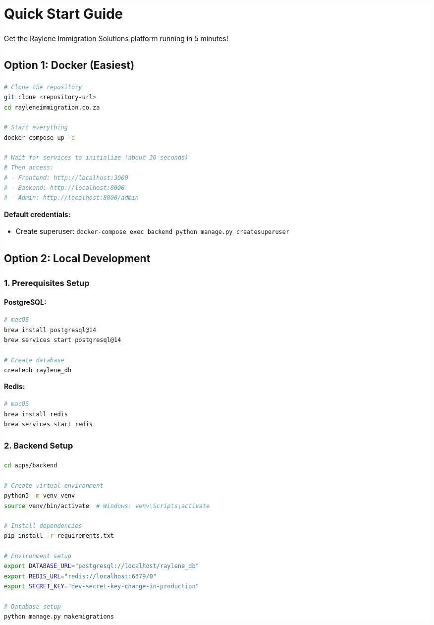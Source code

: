 # Quick Start Guide

Get the Raylene Immigration Solutions platform running in 5 minutes!

## Option 1: Docker (Easiest)

```bash
# Clone the repository
git clone <repository-url>
cd rayleneimmigration.co.za

# Start everything
docker-compose up -d

# Wait for services to initialize (about 30 seconds)
# Then access:
# - Frontend: http://localhost:3000
# - Backend: http://localhost:8000
# - Admin: http://localhost:8000/admin
```

**Default credentials:**
- Create superuser: `docker-compose exec backend python manage.py createsuperuser`

## Option 2: Local Development

### 1. Prerequisites Setup

**PostgreSQL:**
```bash
# macOS
brew install postgresql@14
brew services start postgresql@14

# Create database
createdb raylene_db
```

**Redis:**
```bash
# macOS
brew install redis
brew services start redis
```

### 2. Backend Setup

```bash
cd apps/backend

# Create virtual environment
python3 -m venv venv
source venv/bin/activate  # Windows: venv\Scripts\activate

# Install dependencies
pip install -r requirements.txt

# Environment setup
export DATABASE_URL="postgresql://localhost/raylene_db"
export REDIS_URL="redis://localhost:6379/0"
export SECRET_KEY="dev-secret-key-change-in-production"

# Database setup
python manage.py makemigrations
```